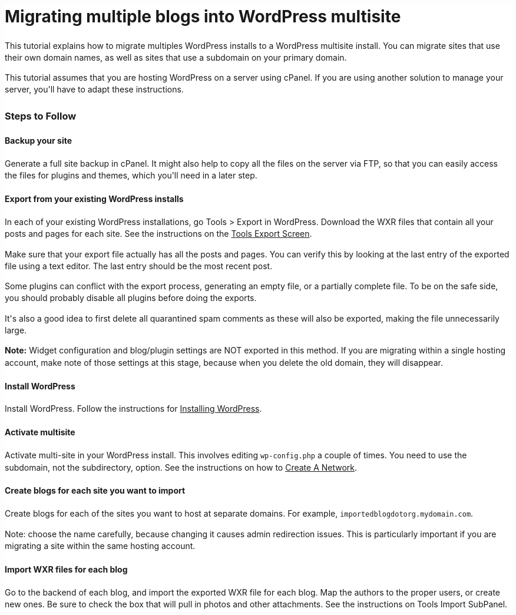 # Migrating multiple blogs into WordPress multisite

This tutorial explains how to migrate multiples WordPress installs to a WordPress multisite install. You can migrate sites that use their own domain names, as well as sites that use a subdomain on your primary domain.

This tutorial assumes that you are hosting WordPress on a server using cPanel. If you are using another solution to manage your server, you'll have to adapt these instructions.

### Steps to Follow

#### Backup your site

Generate a full site backup in cPanel. It might also help to copy all the files on the server via FTP, so that you can easily access the files for plugins and themes, which you'll need in a later step.

#### Export from your existing WordPress installs
In each of your existing WordPress installations, go Tools > Export in WordPress. Download the WXR files that contain all your posts and pages for each site. See the instructions on the [Tools Export Screen](https://wordpress.org/support/article/tools-export-screen/).

Make sure that your export file actually has all the posts and pages. You can verify this by looking at the last entry of the exported file using a text editor. The last entry should be the most recent post.

Some plugins can conflict with the export process, generating an empty file, or a partially complete file. To be on the safe side, you should probably disable all plugins before doing the exports.

It's also a good idea to first delete all quarantined spam comments as these will also be exported, making the file unnecessarily large.

**Note:** Widget configuration and blog/plugin settings are NOT exported in this method. If you are migrating within a single hosting account, make note of those settings at this stage, because when you delete the old domain, they will disappear.

#### Install WordPress
Install WordPress. Follow the instructions for [Installing WordPress](https://wordpress.org/support/article/how-to-install-wordpress/).

#### Activate multisite
Activate multi-site in your WordPress install. This involves editing `wp-config.php` a couple of times. You need to use the subdomain, not the subdirectory, option. See the instructions on how to [Create A Network](https://wordpress.org/support/article/create-a-network/).

#### Create blogs for each site you want to import
Create blogs for each of the sites you want to host at separate domains. For example, `importedblogdotorg.mydomain.com`.

Note: choose the name carefully, because changing it causes admin redirection issues. This is particularly important if you are migrating a site within the same hosting account.

#### Import WXR files for each blog
Go to the backend of each blog, and import the exported WXR file for each blog. Map the authors to the proper users, or create new ones. Be sure to check the box that will pull in photos and other attachments. See the instructions on Tools Import SubPanel.
